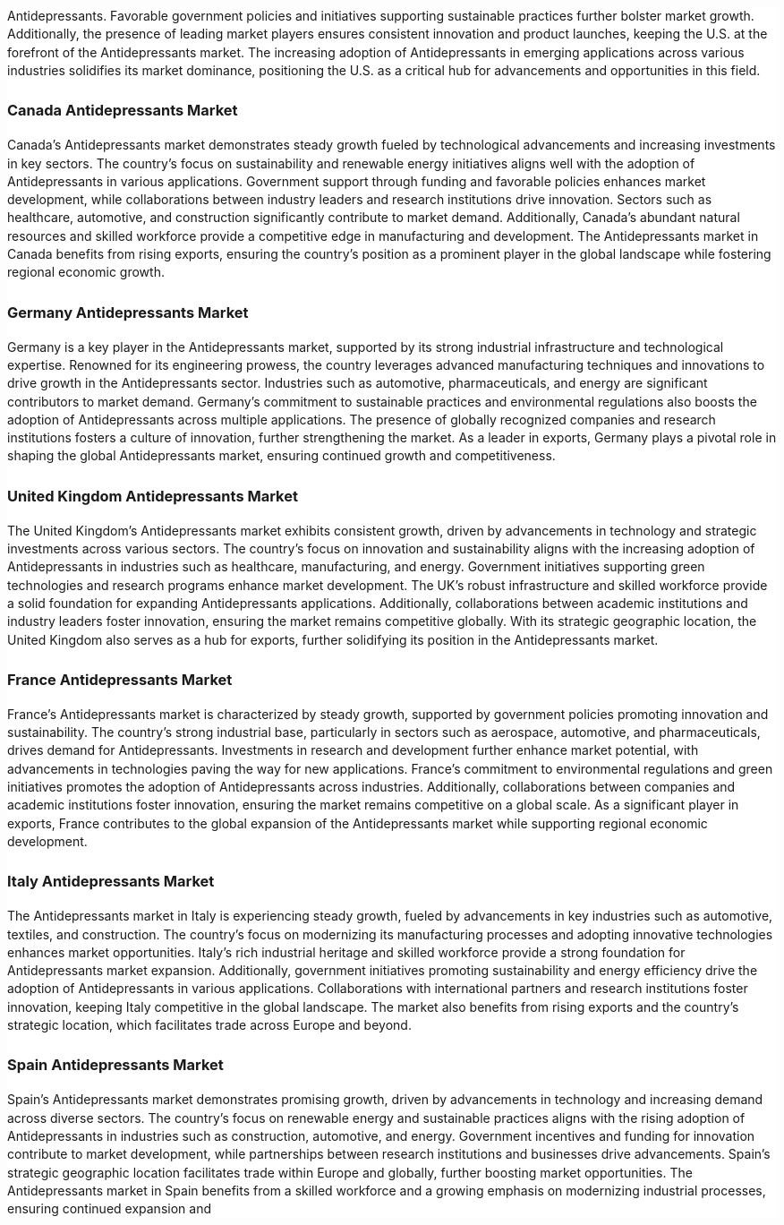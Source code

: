 Antidepressants. Favorable government policies and initiatives supporting sustainable practices further bolster market growth. Additionally, the presence of leading market players ensures consistent innovation and product launches, keeping the U.S. at the forefront of the Antidepressants market. The increasing adoption of Antidepressants in emerging applications across various industries solidifies its market dominance, positioning the U.S. as a critical hub for advancements and opportunities in this field.</p><h3>Canada Antidepressants Market</h3><p>Canada&rsquo;s Antidepressants market demonstrates steady growth fueled by technological advancements and increasing investments in key sectors. The country&rsquo;s focus on sustainability and renewable energy initiatives aligns well with the adoption of Antidepressants in various applications. Government support through funding and favorable policies enhances market development, while collaborations between industry leaders and research institutions drive innovation. Sectors such as healthcare, automotive, and construction significantly contribute to market demand. Additionally, Canada&rsquo;s abundant natural resources and skilled workforce provide a competitive edge in manufacturing and development. The Antidepressants market in Canada benefits from rising exports, ensuring the country&rsquo;s position as a prominent player in the global landscape while fostering regional economic growth.</p><h3>Germany Antidepressants Market</h3><p>Germany is a key player in the Antidepressants market, supported by its strong industrial infrastructure and technological expertise. Renowned for its engineering prowess, the country leverages advanced manufacturing techniques and innovations to drive growth in the Antidepressants sector. Industries such as automotive, pharmaceuticals, and energy are significant contributors to market demand. Germany&rsquo;s commitment to sustainable practices and environmental regulations also boosts the adoption of Antidepressants across multiple applications. The presence of globally recognized companies and research institutions fosters a culture of innovation, further strengthening the market. As a leader in exports, Germany plays a pivotal role in shaping the global Antidepressants market, ensuring continued growth and competitiveness.</p><h3>United Kingdom Antidepressants Market</h3><p>The United Kingdom&rsquo;s Antidepressants market exhibits consistent growth, driven by advancements in technology and strategic investments across various sectors. The country&rsquo;s focus on innovation and sustainability aligns with the increasing adoption of Antidepressants in industries such as healthcare, manufacturing, and energy. Government initiatives supporting green technologies and research programs enhance market development. The UK&rsquo;s robust infrastructure and skilled workforce provide a solid foundation for expanding Antidepressants applications. Additionally, collaborations between academic institutions and industry leaders foster innovation, ensuring the market remains competitive globally. With its strategic geographic location, the United Kingdom also serves as a hub for exports, further solidifying its position in the Antidepressants market.</p><h3>France Antidepressants Market</h3><p>France&rsquo;s Antidepressants market is characterized by steady growth, supported by government policies promoting innovation and sustainability. The country&rsquo;s strong industrial base, particularly in sectors such as aerospace, automotive, and pharmaceuticals, drives demand for Antidepressants. Investments in research and development further enhance market potential, with advancements in technologies paving the way for new applications. France&rsquo;s commitment to environmental regulations and green initiatives promotes the adoption of Antidepressants across industries. Additionally, collaborations between companies and academic institutions foster innovation, ensuring the market remains competitive on a global scale. As a significant player in exports, France contributes to the global expansion of the Antidepressants market while supporting regional economic development.</p><h3>Italy Antidepressants Market</h3><p>The Antidepressants market in Italy is experiencing steady growth, fueled by advancements in key industries such as automotive, textiles, and construction. The country&rsquo;s focus on modernizing its manufacturing processes and adopting innovative technologies enhances market opportunities. Italy&rsquo;s rich industrial heritage and skilled workforce provide a strong foundation for Antidepressants market expansion. Additionally, government initiatives promoting sustainability and energy efficiency drive the adoption of Antidepressants in various applications. Collaborations with international partners and research institutions foster innovation, keeping Italy competitive in the global landscape. The market also benefits from rising exports and the country&rsquo;s strategic location, which facilitates trade across Europe and beyond.</p><h3>Spain Antidepressants Market</h3><p>Spain&rsquo;s Antidepressants market demonstrates promising growth, driven by advancements in technology and increasing demand across diverse sectors. The country&rsquo;s focus on renewable energy and sustainable practices aligns with the rising adoption of Antidepressants in industries such as construction, automotive, and energy. Government incentives and funding for innovation contribute to market development, while partnerships between research institutions and businesses drive advancements. Spain&rsquo;s strategic geographic location facilitates trade within Europe and globally, further boosting market opportunities. The Antidepressants market in Spain benefits from a skilled workforce and a growing emphasis on modernizing industrial processes, ensuring continued expansion and